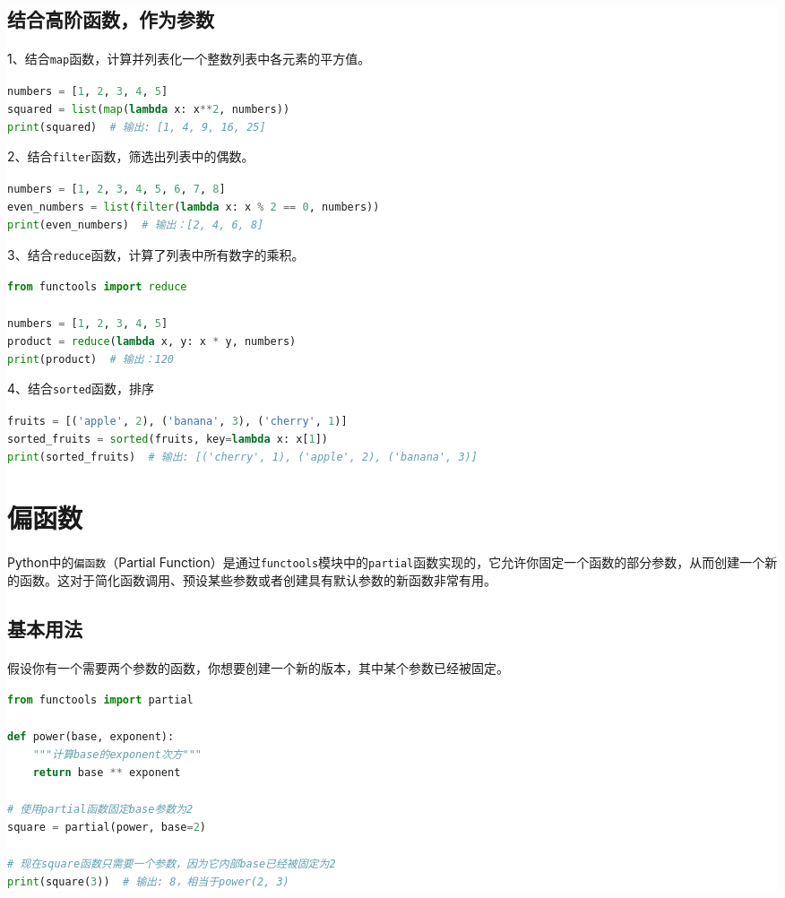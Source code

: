 ## 结合高阶函数，作为参数

1、结合`map`函数，计算并列表化一个整数列表中各元素的平方值。

```python
numbers = [1, 2, 3, 4, 5]
squared = list(map(lambda x: x**2, numbers))
print(squared)  # 输出: [1, 4, 9, 16, 25]
```

2、结合`filter`函数，筛选出列表中的偶数。

```python
numbers = [1, 2, 3, 4, 5, 6, 7, 8]
even_numbers = list(filter(lambda x: x % 2 == 0, numbers))
print(even_numbers)  # 输出：[2, 4, 6, 8]
```

3、结合`reduce`函数，计算了列表中所有数字的乘积。

```python
from functools import reduce

numbers = [1, 2, 3, 4, 5]
product = reduce(lambda x, y: x * y, numbers)
print(product)  # 输出：120
```

4、结合`sorted`函数，排序

```python
fruits = [('apple', 2), ('banana', 3), ('cherry', 1)]
sorted_fruits = sorted(fruits, key=lambda x: x[1])
print(sorted_fruits)  # 输出: [('cherry', 1), ('apple', 2), ('banana', 3)]
```

# 偏函数

Python中的`偏函数`（Partial Function）是通过`functools`模块中的`partial`函数实现的，它允许你固定一个函数的部分参数，从而创建一个新的函数。这对于简化函数调用、预设某些参数或者创建具有默认参数的新函数非常有用。

## 基本用法

假设你有一个需要两个参数的函数，你想要创建一个新的版本，其中某个参数已经被固定。

```python
from functools import partial

def power(base, exponent):
    """计算base的exponent次方"""
    return base ** exponent

# 使用partial函数固定base参数为2
square = partial(power, base=2)

# 现在square函数只需要一个参数，因为它内部base已经被固定为2
print(square(3))  # 输出: 8，相当于power(2, 3)
```
